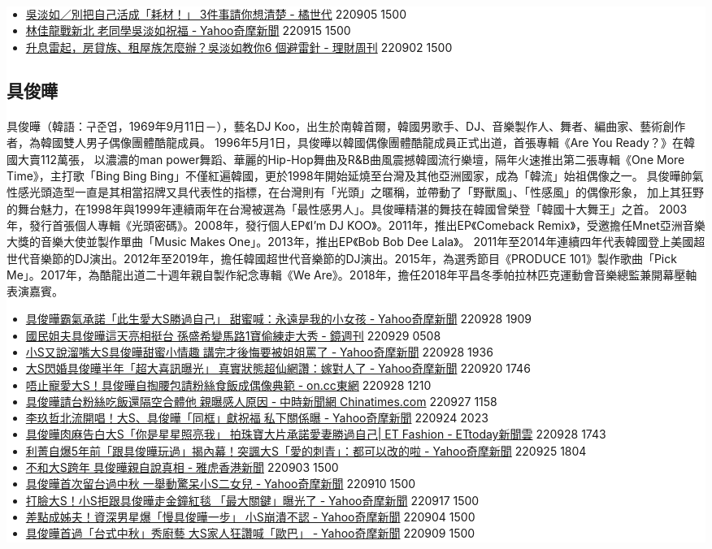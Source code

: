 - [吳淡如／別把自己活成「耗材！」 3件事請你想清楚 - 橘世代](https://orange.udn.com/orange/story/121314/6577692 "吳淡如／別把自己活成「耗材！」 3件事請你想清楚 - 橘世代") 220905 1500
- [林佳龍戰新北 老同學吳淡如祝福 - Yahoo奇摩新聞](https://tw.news.yahoo.com/%E6%9E%97%E4%BD%B3%E9%BE%8D%E6%88%B0%E6%96%B0%E5%8C%97-%E8%80%81%E5%90%8C%E5%AD%B8%E5%90%B3%E6%B7%A1%E5%A6%82%E7%A5%9D%E7%A6%8F-053151743.html "林佳龍戰新北 老同學吳淡如祝福 - Yahoo奇摩新聞") 220915 1500
- [升息雷起，房貸族、租屋族怎麼辦？吳淡如教你6 個避雷針 - 理財周刊](https://www.moneyweekly.com.tw/ArticleData/Info/Article/88340 "升息雷起，房貸族、租屋族怎麼辦？吳淡如教你6 個避雷針 - 理財周刊") 220902 1500

## 具俊曄

具俊曄（韓語：구준엽，1969年9月11日－），藝名DJ Koo，出生於南韓首爾，韓國男歌手、DJ、音樂製作人、舞者、編曲家、藝術創作者，為韓國雙人男子偶像團體酷龍成員。
1996年5月1日，具俊曄以韓國偶像團體酷龍成員正式出道，首張專輯《Are You Ready？》在韓國大賣112萬張， 以濃濃的man power舞蹈、華麗的Hip-Hop舞曲及R&B曲風震撼韓國流行樂壇，隔年火速推出第二張專輯《One More Time》，主打歌「Bing Bing Bing」不僅紅遍韓國，更於1998年開始延燒至台灣及其他亞洲國家，成為「韓流」始祖偶像之一。
具俊曄帥氣性感光頭造型一直是其相當招牌又具代表性的指標，在台灣則有「光頭」之暱稱，並帶動了「野獸風」、「性感風」的偶像形象， 加上其狂野的舞台魅力，在1998年與1999年連續兩年在台灣被選為「最性感男人」。具俊曄精湛的舞技在韓國曾榮登「韓國十大舞王」之首。 2003年，發行首張個人專輯《光頭密碼》。2008年，發行個人EP《I’m DJ KOO》。2011年，推出EP《Comeback Remix》，受邀擔任Mnet亞洲音樂大獎的音樂大使並製作單曲「Music Makes One」。2013年，推出EP《Bob Bob Dee Lala》。
2011年至2014年連續四年代表韓國登上美國超世代音樂節的DJ演出。2012年至2019年，擔任韓國超世代音樂節的DJ演出。2015年，為選秀節目《PRODUCE 101》製作歌曲「Pick Me」。2017年，為酷龍出道二十週年親自製作紀念專輯《We Are》。2018年，擔任2018年平昌冬季帕拉林匹克運動會音樂總監兼開幕壓軸表演嘉賓。
- [具俊曄霸氣承諾「此生愛大S勝過自己」 甜蜜喊：永遠是我的小女孩 - Yahoo奇摩新聞](https://tw.news.yahoo.com/%E5%85%B7%E4%BF%8A%E6%9B%84%E9%9C%B8%E6%B0%A3%E6%89%BF%E8%AB%BE-%E6%AD%A4%E7%94%9F%E6%84%9B%E5%A4%A7s%E5%8B%9D%E9%81%8E%E8%87%AA%E5%B7%B1-%E7%94%9C%E8%9C%9C%E5%96%8A-%E6%B0%B8%E9%81%A0%E6%98%AF%E6%88%91%E7%9A%84%E5%B0%8F%E5%A5%B3%E5%AD%A9-110929640.html "具俊曄霸氣承諾「此生愛大S勝過自己」 甜蜜喊：永遠是我的小女孩 - Yahoo奇摩新聞") 220928 1909
- [國民姐夫具俊曄這天亮相挺台 孫盛希變馬路1寶偷練走大秀 - 鏡週刊](https://www.mirrormedia.mg/story/20220928ent020/ "國民姐夫具俊曄這天亮相挺台 孫盛希變馬路1寶偷練走大秀 - 鏡週刊") 220929 0508
- [小S又說溜嘴大S具俊曄甜蜜小情趣 講完才後悔要被姐姐罵了 - Yahoo奇摩新聞](https://tw.news.yahoo.com/%E5%B0%8Fs%E5%8F%88%E8%AA%AA%E6%BA%9C%E5%98%B4%E5%A4%A7s%E5%85%B7%E4%BF%8A%E6%9B%84%E7%94%9C%E8%9C%9C%E5%B0%8F%E6%83%85%E8%B6%A3-%E8%AC%9B%E5%AE%8C%E6%89%8D%E5%BE%8C%E6%82%94%E8%A6%81%E8%A2%AB%E5%A7%90%E5%A7%90%E7%BD%B5%E4%BA%86-113615024.html "小S又說溜嘴大S具俊曄甜蜜小情趣 講完才後悔要被姐姐罵了 - Yahoo奇摩新聞") 220928 1936
- [大S閃婚具俊曄半年「超大喜訊曝光」 真實狀態超仙網讚：嫁對人了 - Yahoo奇摩新聞](https://tw.news.yahoo.com/%E5%A4%A7s%E9%96%83%E5%A9%9A%E5%85%B7%E4%BF%8A%E6%9B%84%E5%8D%8A%E5%B9%B4-%E8%B6%85%E5%A4%A7%E5%96%9C%E8%A8%8A%E6%9B%9D%E5%85%89-%E7%9C%9F%E5%AF%A6%E7%8B%80%E6%85%8B%E8%B6%85%E4%BB%99%E7%B6%B2%E8%AE%9A-%E5%AB%81%E5%B0%8D%E4%BA%BA%E4%BA%86-094633147.html "大S閃婚具俊曄半年「超大喜訊曝光」 真實狀態超仙網讚：嫁對人了 - Yahoo奇摩新聞") 220920 1746
- [唔止寵愛大S！具俊曄自掏腰包請粉絲食飯成偶像典範 - on.cc東網](https://hk.on.cc/hk/bkn/cnt/entertainment/20220928/bkn-20220928120154529-0928_00862_001.html "唔止寵愛大S！具俊曄自掏腰包請粉絲食飯成偶像典範 - on.cc東網") 220928 1210
- [具俊曄請台粉絲吃飯還隔空合體他 親曝感人原因 - 中時新聞網 Chinatimes.com](https://www.chinatimes.com/realtimenews/20220927001999-260404?ctrack=pc_main_recmd_p11 "具俊曄請台粉絲吃飯還隔空合體他 親曝感人原因 - 中時新聞網 Chinatimes.com") 220927 1158
- [李玖哲北流開唱！大S、具俊曄「同框」獻祝福 私下關係曝 - Yahoo奇摩新聞](https://tw.news.yahoo.com/%E6%9D%8E%E7%8E%96%E5%93%B2%E5%8C%97%E6%B5%81%E9%96%8B%E5%94%B1-%E5%A4%A7s-%E5%85%B7%E4%BF%8A%E6%9B%84-%E5%90%8C%E6%A1%86-%E7%8D%BB%E7%A5%9D%E7%A6%8F-122352943.html "李玖哲北流開唱！大S、具俊曄「同框」獻祝福 私下關係曝 - Yahoo奇摩新聞") 220924 2023
- [具俊曄肉麻告白大S「你是星星照亮我」 拍珠寶大片承諾愛妻勝過自己| ET Fashion - ETtoday新聞雲](https://www.ettoday.net/news/20220928/2347570.htm "具俊曄肉麻告白大S「你是星星照亮我」 拍珠寶大片承諾愛妻勝過自己| ET Fashion - ETtoday新聞雲") 220928 1743
- [利菁自爆5年前「跟具俊曄玩過」揭內幕！突諷大S「愛的刺青」：都可以改的啦 - Yahoo奇摩新聞](https://tw.news.yahoo.com/%E5%88%A9%E8%8F%81%E8%87%AA%E7%88%865%E5%B9%B4%E5%89%8D-%E8%B7%9F%E5%85%B7%E4%BF%8A%E6%9B%84%E7%8E%A9%E9%81%8E-%E6%8F%AD%E5%85%A7%E5%B9%95-%E7%AA%81%E8%AB%B7%E5%A4%A7s-%E6%84%9B%E7%9A%84%E5%88%BA%E9%9D%92-100441211.html "利菁自爆5年前「跟具俊曄玩過」揭內幕！突諷大S「愛的刺青」：都可以改的啦 - Yahoo奇摩新聞") 220925 1804
- [不和大S跨年 具俊曄親自說真相 - 雅虎香港新聞](https://hk.news.yahoo.com/%E4%B8%8D%E5%92%8C%E5%A4%A7s%E8%B7%A8%E5%B9%B4-%E5%85%B7%E4%BF%8A%E6%9B%84%E8%A6%AA%E8%87%AA%E8%AA%AA%E7%9C%9F%E7%9B%B8-045433128.html "不和大S跨年 具俊曄親自說真相 - 雅虎香港新聞") 220903 1500
- [具俊曄首次留台過中秋 一舉動驚呆小S二女兒 - Yahoo奇摩新聞](https://tw.news.yahoo.com/%E5%85%B7%E4%BF%8A%E6%9B%84%E9%A6%96%E6%AC%A1%E7%95%99%E5%8F%B0%E9%81%8E%E4%B8%AD%E7%A7%8B-%E8%88%89%E5%8B%95%E9%A9%9A%E5%91%86%E5%B0%8Fs%E4%BA%8C%E5%A5%B3%E5%85%92-090200517.html "具俊曄首次留台過中秋 一舉動驚呆小S二女兒 - Yahoo奇摩新聞") 220910 1500
- [打臉大S！小S拒跟具俊曄走金鐘紅毯 「最大關鍵」曝光了 - Yahoo奇摩新聞](https://tw.news.yahoo.com/%E6%89%93%E8%87%89%E5%A4%A7s-%E5%B0%8Fs%E6%8B%92%E8%B7%9F%E5%85%B7%E4%BF%8A%E6%9B%84%E8%B5%B0%E9%87%91%E9%90%98%E7%B4%85%E6%AF%AF-%E6%9C%80%E5%A4%A7%E9%97%9C%E9%8D%B5-%E6%9B%9D%E5%85%89%E4%BA%86-082504835.html "打臉大S！小S拒跟具俊曄走金鐘紅毯 「最大關鍵」曝光了 - Yahoo奇摩新聞") 220917 1500
- [差點成姊夫！資深男星爆「慢具俊曄一步」 小S崩潰不認 - Yahoo奇摩新聞](https://tw.news.yahoo.com/%E5%B7%AE%E9%BB%9E%E6%88%90%E5%A7%8A%E5%A4%AB-%E8%B3%87%E6%B7%B1%E7%94%B7%E6%98%9F%E7%88%86-%E6%85%A2%E5%85%B7%E4%BF%8A%E6%9B%84-%E6%AD%A5-%E5%B0%8Fs%E5%B4%A9%E6%BD%B0%E4%B8%8D%E8%AA%8D-054108221.html "差點成姊夫！資深男星爆「慢具俊曄一步」 小S崩潰不認 - Yahoo奇摩新聞") 220904 1500
- [具俊曄首過「台式中秋」秀廚藝 大S家人狂讚喊「歐巴」 - Yahoo奇摩新聞](https://tw.news.yahoo.com/%E5%85%B7%E4%BF%8A%E6%9B%84%E9%A6%96%E9%81%8E-%E5%8F%B0%E5%BC%8F%E4%B8%AD%E7%A7%8B-%E7%A7%80%E5%BB%9A%E8%97%9D-%E5%A4%A7s%E5%AE%B6%E4%BA%BA%E7%8B%82%E8%AE%9A%E5%96%8A-%E6%AD%90%E5%B7%B4-051853988.html "具俊曄首過「台式中秋」秀廚藝 大S家人狂讚喊「歐巴」 - Yahoo奇摩新聞") 220909 1500